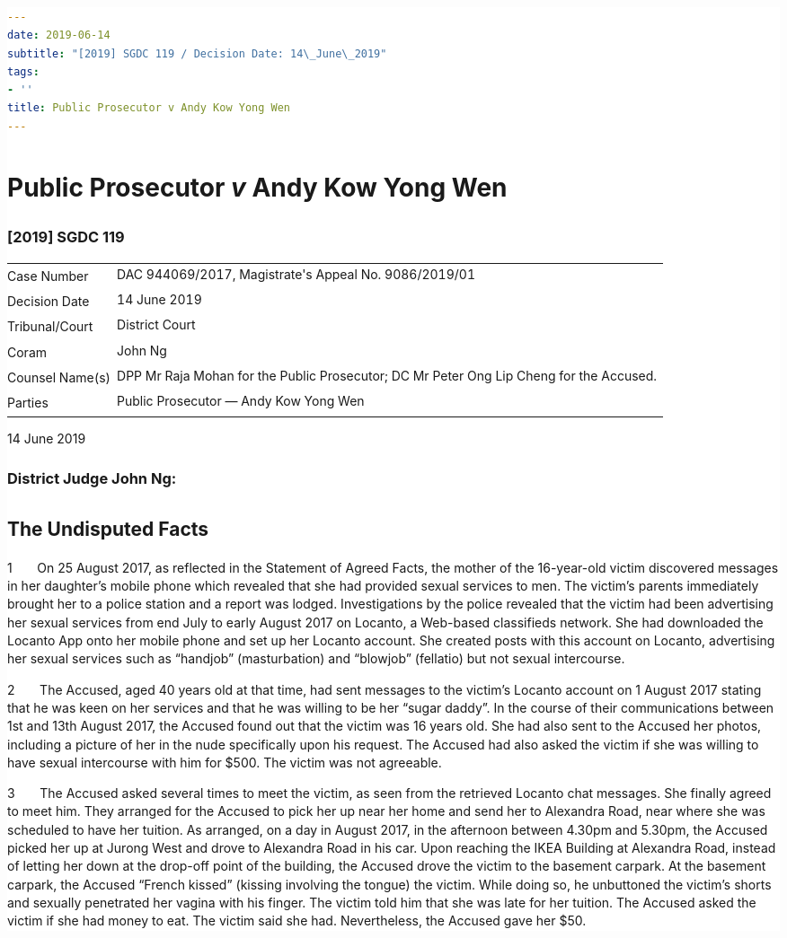 ```yaml
---
date: 2019-06-14
subtitle: "[2019] SGDC 119 / Decision Date: 14\_June\_2019"
tags:
- ''
title: Public Prosecutor v Andy Kow Yong Wen
---
```

# Public Prosecutor _v_ Andy Kow Yong Wen  

### \[2019\] SGDC 119

<table id="info-table"><tbody><tr class="info-row"><td class="txt-label" style="padding: 4px 0px; white-space: nowrap" valign="top">Case Number</td><td class="txt-body">DAC 944069/2017, Magistrate's Appeal No. 9086/2019/01</td></tr><tr class="info-row"><td class="txt-label" style="padding: 4px 0px; white-space: nowrap" valign="top">Decision Date</td><td class="txt-body">14 June 2019</td></tr><tr class="info-row"><td class="txt-label" style="padding: 4px 0px; white-space: nowrap" valign="top">Tribunal/Court</td><td class="txt-body">District Court</td></tr><tr class="info-row"><td class="txt-label" style="padding: 4px 0px; white-space: nowrap" valign="top">Coram</td><td class="txt-body">John Ng</td></tr><tr class="info-row"><td class="txt-label" style="padding: 4px 0px; white-space: nowrap" valign="top">Counsel Name(s)</td><td class="txt-body">DPP Mr Raja Mohan for the Public Prosecutor; DC Mr Peter Ong Lip Cheng for the Accused.</td></tr><tr class="info-row"><td class="txt-label" style="padding: 4px 0px; white-space: nowrap" valign="top">Parties</td><td class="txt-body">Public Prosecutor — Andy Kow Yong Wen</td></tr></tbody></table>

14 June 2019

### District Judge John Ng:

## The Undisputed Facts

1       On 25 August 2017, as reflected in the Statement of Agreed Facts, the mother of the 16-year-old victim discovered messages in her daughter’s mobile phone which revealed that she had provided sexual services to men. The victim’s parents immediately brought her to a police station and a report was lodged. Investigations by the police revealed that the victim had been advertising her sexual services from end July to early August 2017 on Locanto, a Web-based classifieds network. She had downloaded the Locanto App onto her mobile phone and set up her Locanto account. She created posts with this account on Locanto, advertising her sexual services such as “handjob” (masturbation) and “blowjob” (fellatio) but not sexual intercourse.

2       The Accused, aged 40 years old at that time, had sent messages to the victim’s Locanto account on 1 August 2017 stating that he was keen on her services and that he was willing to be her “sugar daddy”. In the course of their communications between 1st and 13th August 2017, the Accused found out that the victim was 16 years old. She had also sent to the Accused her photos, including a picture of her in the nude specifically upon his request. The Accused had also asked the victim if she was willing to have sexual intercourse with him for $500. The victim was not agreeable.

3       The Accused asked several times to meet the victim, as seen from the retrieved Locanto chat messages. She finally agreed to meet him. They arranged for the Accused to pick her up near her home and send her to Alexandra Road, near where she was scheduled to have her tuition. As arranged, on a day in August 2017, in the afternoon between 4.30pm and 5.30pm, the Accused picked her up at Jurong West and drove to Alexandra Road in his car. Upon reaching the IKEA Building at Alexandra Road, instead of letting her down at the drop-off point of the building, the Accused drove the victim to the basement carpark. At the basement carpark, the Accused “French kissed” (kissing involving the tongue) the victim. While doing so, he unbuttoned the victim’s shorts and sexually penetrated her vagina with his finger. The victim told him that she was late for her tuition. The Accused asked the victim if she had money to eat. The victim said she had. Nevertheless, the Accused gave her $50.
